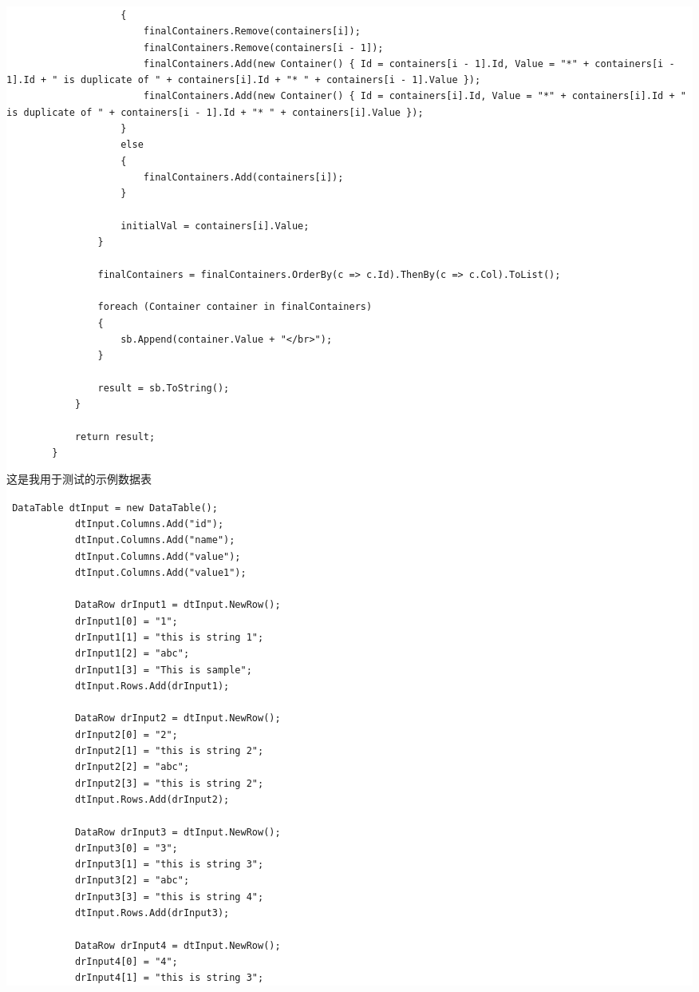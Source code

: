 ```
                    {
                        finalContainers.Remove(containers[i]);
                        finalContainers.Remove(containers[i - 1]);
                        finalContainers.Add(new Container() { Id = containers[i - 1].Id, Value = "*" + containers[i - 1].Id + " is duplicate of " + containers[i].Id + "* " + containers[i - 1].Value });
                        finalContainers.Add(new Container() { Id = containers[i].Id, Value = "*" + containers[i].Id + " is duplicate of " + containers[i - 1].Id + "* " + containers[i].Value });
                    }
                    else
                    {
                        finalContainers.Add(containers[i]);
                    }

                    initialVal = containers[i].Value;
                }

                finalContainers = finalContainers.OrderBy(c => c.Id).ThenBy(c => c.Col).ToList();

                foreach (Container container in finalContainers)
                {
                    sb.Append(container.Value + "</br>");
                }

                result = sb.ToString();
            }

            return result;
        } 
```

这是我用于测试的示例数据表

```
 DataTable dtInput = new DataTable();
            dtInput.Columns.Add("id");
            dtInput.Columns.Add("name");
            dtInput.Columns.Add("value");
            dtInput.Columns.Add("value1");

            DataRow drInput1 = dtInput.NewRow();
            drInput1[0] = "1";
            drInput1[1] = "this is string 1";
            drInput1[2] = "abc";
            drInput1[3] = "This is sample";
            dtInput.Rows.Add(drInput1);

            DataRow drInput2 = dtInput.NewRow();
            drInput2[0] = "2";
            drInput2[1] = "this is string 2";
            drInput2[2] = "abc";
            drInput2[3] = "this is string 2";
            dtInput.Rows.Add(drInput2);

            DataRow drInput3 = dtInput.NewRow();
            drInput3[0] = "3";
            drInput3[1] = "this is string 3";
            drInput3[2] = "abc";
            drInput3[3] = "this is string 4";
            dtInput.Rows.Add(drInput3);

            DataRow drInput4 = dtInput.NewRow();
            drInput4[0] = "4";
            drInput4[1] = "this is string 3";
```